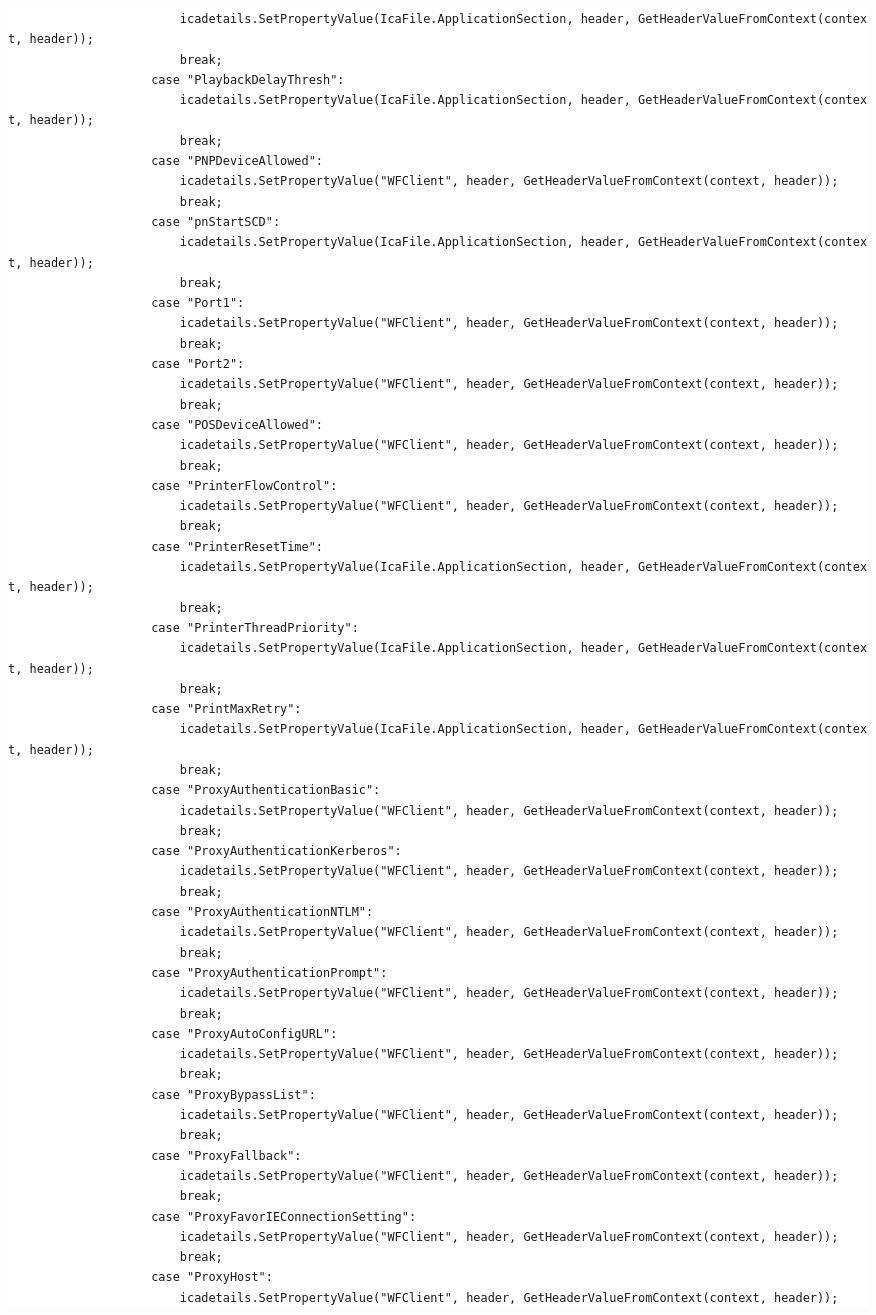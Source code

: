                             icadetails.SetPropertyValue(IcaFile.ApplicationSection, header, GetHeaderValueFromContext(context, header));
                            break;
                        case "PlaybackDelayThresh":
                            icadetails.SetPropertyValue(IcaFile.ApplicationSection, header, GetHeaderValueFromContext(context, header));
                            break;
                        case "PNPDeviceAllowed":
                            icadetails.SetPropertyValue("WFClient", header, GetHeaderValueFromContext(context, header));
                            break;
                        case "pnStartSCD":
                            icadetails.SetPropertyValue(IcaFile.ApplicationSection, header, GetHeaderValueFromContext(context, header));
                            break;
                        case "Port1":
                            icadetails.SetPropertyValue("WFClient", header, GetHeaderValueFromContext(context, header));
                            break;
                        case "Port2":
                            icadetails.SetPropertyValue("WFClient", header, GetHeaderValueFromContext(context, header));
                            break;
                        case "POSDeviceAllowed":
                            icadetails.SetPropertyValue("WFClient", header, GetHeaderValueFromContext(context, header));
                            break;
                        case "PrinterFlowControl":
                            icadetails.SetPropertyValue("WFClient", header, GetHeaderValueFromContext(context, header));
                            break;
                        case "PrinterResetTime":
                            icadetails.SetPropertyValue(IcaFile.ApplicationSection, header, GetHeaderValueFromContext(context, header));
                            break;
                        case "PrinterThreadPriority":
                            icadetails.SetPropertyValue(IcaFile.ApplicationSection, header, GetHeaderValueFromContext(context, header));
                            break;
                        case "PrintMaxRetry":
                            icadetails.SetPropertyValue(IcaFile.ApplicationSection, header, GetHeaderValueFromContext(context, header));
                            break;
                        case "ProxyAuthenticationBasic":
                            icadetails.SetPropertyValue("WFClient", header, GetHeaderValueFromContext(context, header));
                            break;
                        case "ProxyAuthenticationKerberos":
                            icadetails.SetPropertyValue("WFClient", header, GetHeaderValueFromContext(context, header));
                            break;
                        case "ProxyAuthenticationNTLM":
                            icadetails.SetPropertyValue("WFClient", header, GetHeaderValueFromContext(context, header));
                            break;
                        case "ProxyAuthenticationPrompt":
                            icadetails.SetPropertyValue("WFClient", header, GetHeaderValueFromContext(context, header));
                            break;
                        case "ProxyAutoConfigURL":
                            icadetails.SetPropertyValue("WFClient", header, GetHeaderValueFromContext(context, header));
                            break;
                        case "ProxyBypassList":
                            icadetails.SetPropertyValue("WFClient", header, GetHeaderValueFromContext(context, header));
                            break;
                        case "ProxyFallback":
                            icadetails.SetPropertyValue("WFClient", header, GetHeaderValueFromContext(context, header));
                            break;
                        case "ProxyFavorIEConnectionSetting":
                            icadetails.SetPropertyValue("WFClient", header, GetHeaderValueFromContext(context, header));
                            break;
                        case "ProxyHost":
                            icadetails.SetPropertyValue("WFClient", header, GetHeaderValueFromContext(context, header));